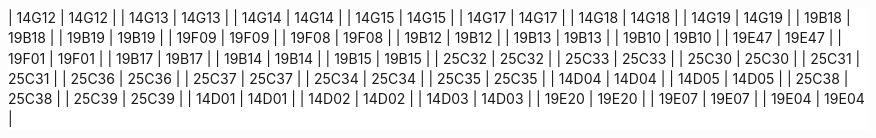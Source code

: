 |	14G12	|	14G12	|
|	14G13	|	14G13	|
|	14G14	|	14G14	|
|	14G15	|	14G15	|
|	14G17	|	14G17	|
|	14G18	|	14G18	|
|	14G19	|	14G19	|
|	19B18	|	19B18	|
|	19B19	|	19B19	|
|	19F09	|	19F09	|
|	19F08	|	19F08	|
|	19B12	|	19B12	|
|	19B13	|	19B13	|
|	19B10	|	19B10	|
|	19E47	|	19E47	|
|	19F01	|	19F01	|
|	19B17	|	19B17	|
|	19B14	|	19B14	|
|	19B15	|	19B15	|
|	25C32	|	25C32	|
|	25C33	|	25C33	|
|	25C30	|	25C30	|
|	25C31	|	25C31	|
|	25C36	|	25C36	|
|	25C37	|	25C37	|
|	25C34	|	25C34	|
|	25C35	|	25C35	|
|	14D04	|	14D04	|
|	14D05	|	14D05	|
|	25C38	|	25C38	|
|	25C39	|	25C39	|
|	14D01	|	14D01	|
|	14D02	|	14D02	|
|	14D03	|	14D03	|
|	19E20	|	19E20	|
|	19E07	|	19E07	|
|	19E04	|	19E04	|